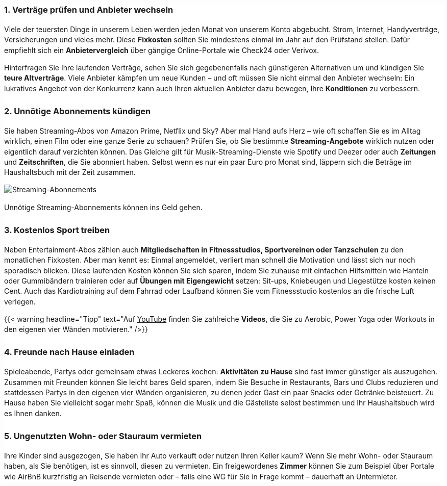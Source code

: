 ### 1\. Verträge prüfen und Anbieter wechseln

Viele der teuersten Dinge in unserem Leben werden jeden Monat von unserem Konto abgebucht. Strom, Internet, Handyverträge, Versicherungen und vieles mehr. Diese **Fixkosten** sollten Sie mindestens einmal im Jahr auf den Prüfstand stellen. Dafür empfiehlt sich ein **Anbietervergleich** über gängige Online-Portale wie Check24 oder Verivox.

Hinterfragen Sie Ihre laufenden Verträge, sehen Sie sich gegebenenfalls nach günstigeren Alternativen um und kündigen Sie **teure Altverträge**. Viele Anbieter kämpfen um neue Kunden – und oft müssen Sie nicht einmal den Anbieter wechseln: Ein lukratives Angebot von der Konkurrenz kann auch Ihren aktuellen Anbieter dazu bewegen, Ihre **Konditionen** zu verbessern.

### 2\. Unnötige Abonnements kündigen

Sie haben Streaming-Abos von Amazon Prime, Netflix und Sky? Aber mal Hand aufs Herz – wie oft schaffen Sie es im Alltag wirklich, einen Film oder eine ganze Serie zu schauen? Prüfen Sie, ob Sie bestimmte **Streaming-Angebote** wirklich nutzen oder eigentlich darauf verzichten können. Das Gleiche gilt für Musik-Streaming-Dienste wie Spotify und Deezer oder auch **Zeitungen** und **Zeitschriften**, die Sie abonniert haben. Selbst wenn es nur ein paar Euro pro Monat sind, läppern sich die Beträge im Haushaltsbuch mit der Zeit zusammen.

![Streaming-Abonnements ](https://seatable.io/wp-content/uploads/2023/12/nicolas-j-leclercq-fg00hP0VPI8-unsplash.jpg)

Unnötige Streaming-Abonnements können ins Geld gehen.

### 3\. Kostenlos Sport treiben

Neben Entertainment-Abos zählen auch **Mitgliedschaften in Fitnessstudios, Sportvereinen oder Tanzschulen** zu den monatlichen Fixkosten. Aber man kennt es: Einmal angemeldet, verliert man schnell die Motivation und lässt sich nur noch sporadisch blicken. Diese laufenden Kosten können Sie sich sparen, indem Sie zuhause mit einfachen Hilfsmitteln wie Hanteln oder Gummibändern trainieren oder auf **Übungen mit Eigengewicht** setzen: Sit-ups, Kniebeugen und Liegestütze kosten keinen Cent. Auch das Kardiotraining auf dem Fahrrad oder Laufband können Sie vom Fitnessstudio kostenlos an die frische Luft verlegen.

{{< warning headline="Tipp" text="Auf [YouTube](https://www.youtube.com/watch?v=cA1jIxcAi_o) finden Sie zahlreiche **Videos**, die Sie zu Aerobic, Power Yoga oder Workouts in den eigenen vier Wänden motivieren." />}}

### 4\. Freunde nach Hause einladen

Spieleabende, Partys oder gemeinsam etwas Leckeres kochen: **Aktivitäten zu Hause** sind fast immer günstiger als auszugehen. Zusammen mit Freunden können Sie leicht bares Geld sparen, indem Sie Besuche in Restaurants, Bars und Clubs reduzieren und stattdessen [Partys in den eigenen vier Wänden organisieren](https://seatable.io/vorlage/cedsmqybrkwqohspoicw-a/), zu denen jeder Gast ein paar Snacks oder Getränke beisteuert. Zu Hause haben Sie vielleicht sogar mehr Spaß, können die Musik und die Gästeliste selbst bestimmen und Ihr Haushaltsbuch wird es Ihnen danken.

### 5\. Ungenutzten Wohn- oder Stauraum vermieten

Ihre Kinder sind ausgezogen, Sie haben Ihr Auto verkauft oder nutzen Ihren Keller kaum? Wenn Sie mehr Wohn- oder Stauraum haben, als Sie benötigen, ist es sinnvoll, diesen zu vermieten. Ein freigewordenes **Zimmer** können Sie zum Beispiel über Portale wie AirBnB kurzfristig an Reisende vermieten oder – falls eine WG für Sie in Frage kommt – dauerhaft an Untermieter.
